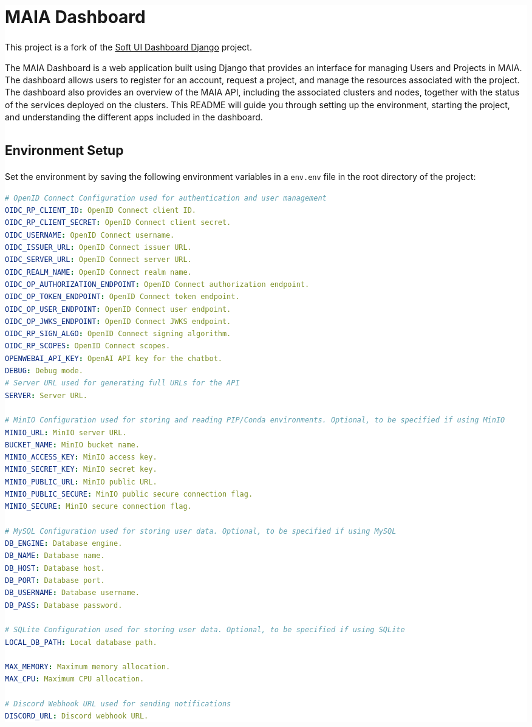 # MAIA Dashboard

This project is a fork of the [Soft UI Dashboard Django](https://appseed.us/product/soft-ui-dashboard/django/) project.

The MAIA Dashboard is a web application built using Django that provides an interface for managing Users and Projects in MAIA. The dashboard allows users to register for an account, request a project, and manage the resources associated with the project. The dashboard also provides an overview of the MAIA API, including the associated clusters and nodes, together with the status of the services deployed on the clusters.
This README will guide you through setting up the environment, starting the project, and understanding the different apps included in the dashboard.

## Environment Setup

Set the environment by saving the following environment variables in a `env.env` file in the root directory of the project:

```yaml
# OpenID Connect Configuration used for authentication and user management
OIDC_RP_CLIENT_ID: OpenID Connect client ID.
OIDC_RP_CLIENT_SECRET: OpenID Connect client secret.
OIDC_USERNAME: OpenID Connect username.
OIDC_ISSUER_URL: OpenID Connect issuer URL.
OIDC_SERVER_URL: OpenID Connect server URL.
OIDC_REALM_NAME: OpenID Connect realm name.
OIDC_OP_AUTHORIZATION_ENDPOINT: OpenID Connect authorization endpoint.
OIDC_OP_TOKEN_ENDPOINT: OpenID Connect token endpoint.
OIDC_OP_USER_ENDPOINT: OpenID Connect user endpoint.
OIDC_OP_JWKS_ENDPOINT: OpenID Connect JWKS endpoint.
OIDC_RP_SIGN_ALGO: OpenID Connect signing algorithm.
OIDC_RP_SCOPES: OpenID Connect scopes.
OPENWEBAI_API_KEY: OpenAI API key for the chatbot.
DEBUG: Debug mode.
# Server URL used for generating full URLs for the API
SERVER: Server URL.

# MinIO Configuration used for storing and reading PIP/Conda environments. Optional, to be specified if using MinIO
MINIO_URL: MinIO server URL.
BUCKET_NAME: MinIO bucket name.
MINIO_ACCESS_KEY: MinIO access key.
MINIO_SECRET_KEY: MinIO secret key.
MINIO_PUBLIC_URL: MinIO public URL.
MINIO_PUBLIC_SECURE: MinIO public secure connection flag.
MINIO_SECURE: MinIO secure connection flag.

# MySQL Configuration used for storing user data. Optional, to be specified if using MySQL
DB_ENGINE: Database engine.
DB_NAME: Database name.
DB_HOST: Database host.
DB_PORT: Database port.
DB_USERNAME: Database username.
DB_PASS: Database password.

# SQLite Configuration used for storing user data. Optional, to be specified if using SQLite
LOCAL_DB_PATH: Local database path.

MAX_MEMORY: Maximum memory allocation.
MAX_CPU: Maximum CPU allocation.

# Discord Webhook URL used for sending notifications
DISCORD_URL: Discord webhook URL.
```
